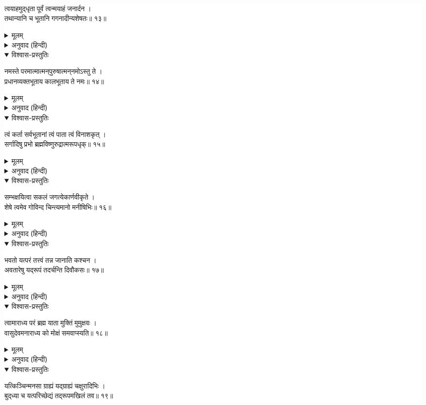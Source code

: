 त्वयाहमुद्‍धृता पूर्वं त्वन्मयाहं जनार्दन ।  
तथान्यानि च भूतानि गगनादीन्यशेषतः॥ १३॥
</details>

<details><summary>मूलम्</summary></details>

<details><summary>अनुवाद (हिन्दी)</summary></details>

<details open><summary>विश्वास-प्रस्तुतिः</summary>

नमस्ते परमात्मात्मन‍्पुरुषात्मन‍्नमोऽस्तु ते ।  
प्रधानव्यक्तभूताय कालभूताय ते नमः॥ १४॥
</details>

<details><summary>मूलम्</summary></details>

<details><summary>अनुवाद (हिन्दी)</summary></details>

<details open><summary>विश्वास-प्रस्तुतिः</summary>

त्वं कर्ता सर्वभूतानां त्वं पाता त्वं विनाशकृत् ।  
सर्गादिषु प्रभो ब्रह्मविष्णुरुद्रात्मरूपधृक्॥ १५॥
</details>

<details><summary>मूलम्</summary></details>

<details><summary>अनुवाद (हिन्दी)</summary></details>

<details open><summary>विश्वास-प्रस्तुतिः</summary>

सम्भक्षयित्वा सकलं जगत्येकार्णवीकृते ।  
शेषे त्वमेव गोविन्द चिन्त्यमानो मनीषिभिः॥ १६॥
</details>

<details><summary>मूलम्</summary></details>

<details><summary>अनुवाद (हिन्दी)</summary></details>

<details open><summary>विश्वास-प्रस्तुतिः</summary>

भवतो यत्परं तत्त्वं तन्न जानाति कश्चन ।  
अवतारेषु यद्‍रूपं तदर्चन्ति दिवौकसः॥ १७॥
</details>

<details><summary>मूलम्</summary></details>

<details><summary>अनुवाद (हिन्दी)</summary></details>

<details open><summary>विश्वास-प्रस्तुतिः</summary>

त्वामाराध्य परं ब्रह्म याता मुक्तिं मुमुक्षवः ।  
वासुदेवमनाराध्य को मोक्षं समवाप्स्यति॥ १८॥
</details>

<details><summary>मूलम्</summary></details>

<details><summary>अनुवाद (हिन्दी)</summary></details>

<details open><summary>विश्वास-प्रस्तुतिः</summary>

यत्किञ्चिन्मनसा ग्राह्यं यद‍्ग्राह्यं चक्षुरादिभिः ।  
बुद्‍ध्या च यत्परिच्छेद्यं तद्‍रूपमखिलं तव॥ १९॥
</details>
